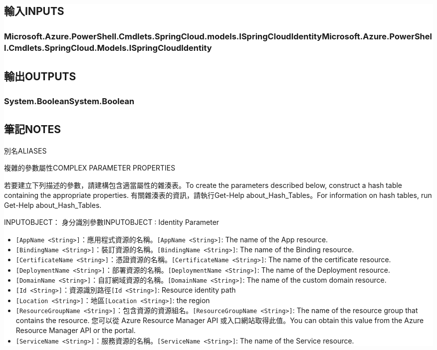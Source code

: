 ## <span data-ttu-id="7f4d3-141">輸入</span><span class="sxs-lookup"><span data-stu-id="7f4d3-141">INPUTS</span></span>

### <span data-ttu-id="7f4d3-142">Microsoft.Azure.PowerShell.Cmdlets.SpringCloud.models.ISpringCloudIdentity</span><span class="sxs-lookup"><span data-stu-id="7f4d3-142">Microsoft.Azure.PowerShell.Cmdlets.SpringCloud.Models.ISpringCloudIdentity</span></span>

## <span data-ttu-id="7f4d3-143">輸出</span><span class="sxs-lookup"><span data-stu-id="7f4d3-143">OUTPUTS</span></span>

### <span data-ttu-id="7f4d3-144">System.Boolean</span><span class="sxs-lookup"><span data-stu-id="7f4d3-144">System.Boolean</span></span>

## <span data-ttu-id="7f4d3-145">筆記</span><span class="sxs-lookup"><span data-stu-id="7f4d3-145">NOTES</span></span>

<span data-ttu-id="7f4d3-146">別名</span><span class="sxs-lookup"><span data-stu-id="7f4d3-146">ALIASES</span></span>

<span data-ttu-id="7f4d3-147">複雜的參數屬性</span><span class="sxs-lookup"><span data-stu-id="7f4d3-147">COMPLEX PARAMETER PROPERTIES</span></span>

<span data-ttu-id="7f4d3-148">若要建立下列描述的參數，請建構包含適當屬性的雜湊表。</span><span class="sxs-lookup"><span data-stu-id="7f4d3-148">To create the parameters described below, construct a hash table containing the appropriate properties.</span></span> <span data-ttu-id="7f4d3-149">有關雜湊表的資訊，請執行Get-Help about_Hash_Tables。</span><span class="sxs-lookup"><span data-stu-id="7f4d3-149">For information on hash tables, run Get-Help about_Hash_Tables.</span></span>


<span data-ttu-id="7f4d3-150">INPUTOBJECT： <ISpringCloudIdentity> 身分識別參數</span><span class="sxs-lookup"><span data-stu-id="7f4d3-150">INPUTOBJECT <ISpringCloudIdentity>: Identity Parameter</span></span>
  - <span data-ttu-id="7f4d3-151">`[AppName <String>]`：應用程式資源的名稱。</span><span class="sxs-lookup"><span data-stu-id="7f4d3-151">`[AppName <String>]`: The name of the App resource.</span></span>
  - <span data-ttu-id="7f4d3-152">`[BindingName <String>]`：裝訂資源的名稱。</span><span class="sxs-lookup"><span data-stu-id="7f4d3-152">`[BindingName <String>]`: The name of the Binding resource.</span></span>
  - <span data-ttu-id="7f4d3-153">`[CertificateName <String>]`：憑證資源的名稱。</span><span class="sxs-lookup"><span data-stu-id="7f4d3-153">`[CertificateName <String>]`: The name of the certificate resource.</span></span>
  - <span data-ttu-id="7f4d3-154">`[DeploymentName <String>]`：部署資源的名稱。</span><span class="sxs-lookup"><span data-stu-id="7f4d3-154">`[DeploymentName <String>]`: The name of the Deployment resource.</span></span>
  - <span data-ttu-id="7f4d3-155">`[DomainName <String>]`：自訂網域資源的名稱。</span><span class="sxs-lookup"><span data-stu-id="7f4d3-155">`[DomainName <String>]`: The name of the custom domain resource.</span></span>
  - <span data-ttu-id="7f4d3-156">`[Id <String>]`：資源識別路徑</span><span class="sxs-lookup"><span data-stu-id="7f4d3-156">`[Id <String>]`: Resource identity path</span></span>
  - <span data-ttu-id="7f4d3-157">`[Location <String>]`：地區</span><span class="sxs-lookup"><span data-stu-id="7f4d3-157">`[Location <String>]`: the region</span></span>
  - <span data-ttu-id="7f4d3-158">`[ResourceGroupName <String>]`：包含資源的資源組名。</span><span class="sxs-lookup"><span data-stu-id="7f4d3-158">`[ResourceGroupName <String>]`: The name of the resource group that contains the resource.</span></span> <span data-ttu-id="7f4d3-159">您可以從 Azure Resource Manager API 或入口網站取得此值。</span><span class="sxs-lookup"><span data-stu-id="7f4d3-159">You can obtain this value from the Azure Resource Manager API or the portal.</span></span>
  - <span data-ttu-id="7f4d3-160">`[ServiceName <String>]`：服務資源的名稱。</span><span class="sxs-lookup"><span data-stu-id="7f4d3-160">`[ServiceName <String>]`: The name of the Service resource.</span></span>